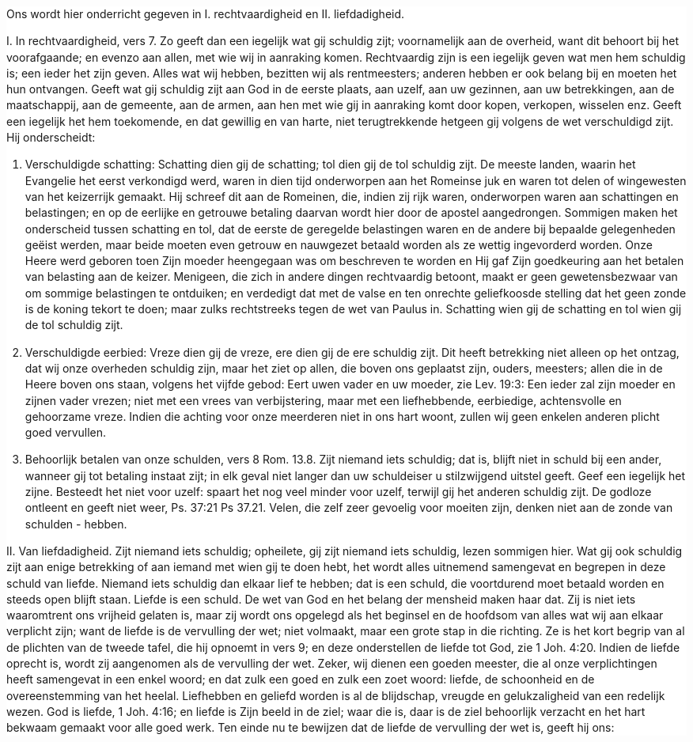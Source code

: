Ons wordt hier onderricht gegeven in I. rechtvaardigheid en II. liefdadigheid. 

I. In rechtvaardigheid, vers 7. Zo geeft dan een iegelijk wat gij schuldig zijt; voornamelijk aan de overheid, want dit behoort bij het voorafgaande; en evenzo aan allen, met wie wij in aanraking komen. Rechtvaardig zijn is een iegelijk geven wat men hem schuldig is; een ieder het zijn geven. Alles wat wij hebben, bezitten wij als rentmeesters; anderen hebben er ook belang bij en moeten het hun ontvangen. Geeft wat gij schuldig zijt aan God in de eerste plaats, aan uzelf, aan uw gezinnen, aan uw betrekkingen, aan de maatschappij, aan de gemeente, aan de armen, aan hen met wie gij in aanraking komt door kopen, verkopen, wisselen enz. Geeft een iegelijk het hem toekomende, en dat gewillig en van harte, niet terugtrekkende hetgeen gij volgens de wet verschuldigd zijt. Hij onderscheidt: 

1. Verschuldigde schatting: Schatting dien gij de schatting; tol dien gij de tol schuldig zijt. De meeste landen, waarin het Evangelie het eerst verkondigd werd, waren in dien tijd onderworpen aan het Romeinse juk en waren tot delen of wingewesten van het keizerrijk gemaakt. Hij schreef dit aan de Romeinen, die, indien zij rijk waren, onderworpen waren aan schattingen en belastingen; en op de eerlijke en getrouwe betaling daarvan wordt hier door de apostel aangedrongen. Sommigen maken het onderscheid tussen schatting en tol, dat de eerste de geregelde belastingen waren en de andere bij bepaalde gelegenheden geëist werden, maar beide moeten even getrouw en nauwgezet betaald worden als ze wettig ingevorderd worden. Onze Heere werd geboren toen Zijn moeder heengegaan was om beschreven te worden en Hij gaf Zijn goedkeuring aan het betalen van belasting aan de keizer. Menigeen, die zich in andere dingen rechtvaardig betoont, maakt er geen gewetensbezwaar van om sommige belastingen te ontduiken; en verdedigt dat met de valse en ten onrechte geliefkoosde stelling dat het geen zonde is de koning tekort te doen; maar zulks rechtstreeks tegen de wet van Paulus in. Schatting wien gij de schatting en tol wien gij de tol schuldig zijt. 

2. Verschuldigde eerbied: Vreze dien gij de vreze, ere dien gij de ere schuldig zijt. Dit heeft betrekking niet alleen op het ontzag, dat wij onze overheden schuldig zijn, maar het ziet op allen, die boven ons geplaatst zijn, ouders, meesters; allen die in de Heere boven ons staan, volgens het vijfde gebod: Eert uwen vader en uw moeder, zie Lev. 19:3: Een ieder zal zijn moeder en zijnen vader vrezen; niet met een vrees van verbijstering, maar met een liefhebbende, eerbiedige, achtensvolle en gehoorzame vreze. Indien die achting voor onze meerderen niet in ons hart woont, zullen wij geen enkelen anderen plicht goed vervullen. 

3. Behoorlijk betalen van onze schulden, vers 8 Rom. 13.8. Zijt niemand iets schuldig; dat is, blijft niet in schuld bij een ander, wanneer gij tot betaling instaat zijt; in elk geval niet langer dan uw schuldeiser u stilzwijgend uitstel geeft. Geef een iegelijk het zijne. Besteedt het niet voor uzelf: spaart het nog veel minder voor uzelf, terwijl gij het anderen schuldig zijt. De godloze ontleent en geeft niet weer, Ps. 37:21 Ps 37.21. Velen, die zelf zeer gevoelig voor moeiten zijn, denken niet aan de zonde van schulden - hebben. 

II. Van liefdadigheid. Zijt niemand iets schuldig; opheilete, gij zijt niemand iets schuldig, lezen sommigen hier. Wat gij ook schuldig zijt aan enige betrekking of aan iemand met wien gij te doen hebt, het wordt alles uitnemend samengevat en begrepen in deze schuld van liefde. Niemand iets schuldig dan elkaar lief te hebben; dat is een schuld, die voortdurend moet betaald worden en steeds open blijft staan. Liefde is een schuld. De wet van God en het belang der mensheid maken haar dat. Zij is niet iets waaromtrent ons vrijheid gelaten is, maar zij wordt ons opgelegd als het beginsel en de hoofdsom van alles wat wij aan elkaar verplicht zijn; want de liefde is de vervulling der wet; niet volmaakt, maar een grote stap in die richting. 
Ze is het kort begrip van al de plichten van de tweede tafel, die hij opnoemt in vers 9; en deze onderstellen de liefde tot God, zie 1 Joh. 4:20. Indien de liefde oprecht is, wordt zij aangenomen als de vervulling der wet. Zeker, wij dienen een goeden meester, die al onze verplichtingen heeft samengevat in een enkel woord; en dat zulk een goed en zulk een zoet woord: liefde, de schoonheid en de overeenstemming van het heelal. Liefhebben en geliefd worden is al de blijdschap, vreugde en gelukzaligheid van een redelijk wezen. God is liefde, 1 Joh. 4:16; en  liefde is Zijn beeld in de ziel; waar die is, daar is de ziel behoorlijk verzacht en het hart bekwaam gemaakt voor alle goed werk. Ten einde nu te bewijzen dat de liefde de vervulling der wet is, geeft hij ons: 
